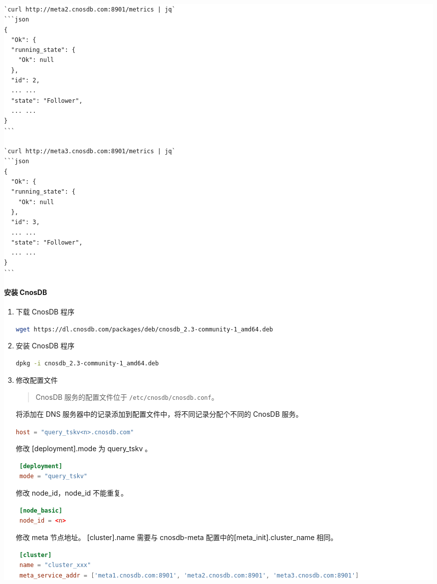     `curl http://meta2.cnosdb.com:8901/metrics | jq`
    ```json
    {
      "Ok": {
      "running_state": {
        "Ok": null
      },
      "id": 2,
      ... ...
      "state": "Follower",
      ... ...
    }
    ```

    `curl http://meta3.cnosdb.com:8901/metrics | jq`
    ```json
    {
      "Ok": {
      "running_state": {
        "Ok": null
      },
      "id": 3,
      ... ...
      "state": "Follower",
      ... ...
    }
    ```

#### **安装 CnosDB**

1. 下载 CnosDB 程序
    ```bash
    wget https://dl.cnosdb.com/packages/deb/cnosdb_2.3-community-1_amd64.deb
    ```

2. 安装 CnosDB 程序

    ```bash
    dpkg -i cnosdb_2.3-community-1_amd64.deb
    ```

3. 修改配置文件
    > CnosDB 服务的配置文件位于 `/etc/cnosdb/cnosdb.conf`。
   
   将添加在 DNS 服务器中的记录添加到配置文件中，将不同记录分配个不同的 CnosDB 服务。
   ```toml
   host = "query_tskv<n>.cnosdb.com"
   ```

   修改 [deployment].mode 为 query_tskv 。
   ```toml
    [deployment]
    mode = "query_tskv"
   ```
   
   修改 node_id，node_id 不能重复。
   ```toml
    [node_basic]
    node_id = <n>
   ``` 
   修改 meta 节点地址。
   [cluster].name 需要与 cnosdb-meta 配置中的[meta_init].cluster_name 相同。
   ```toml
    [cluster]
    name = "cluster_xxx"
    meta_service_addr = ['meta1.cnosdb.com:8901', 'meta2.cnosdb.com:8901', 'meta3.cnosdb.com:8901']
   ```

